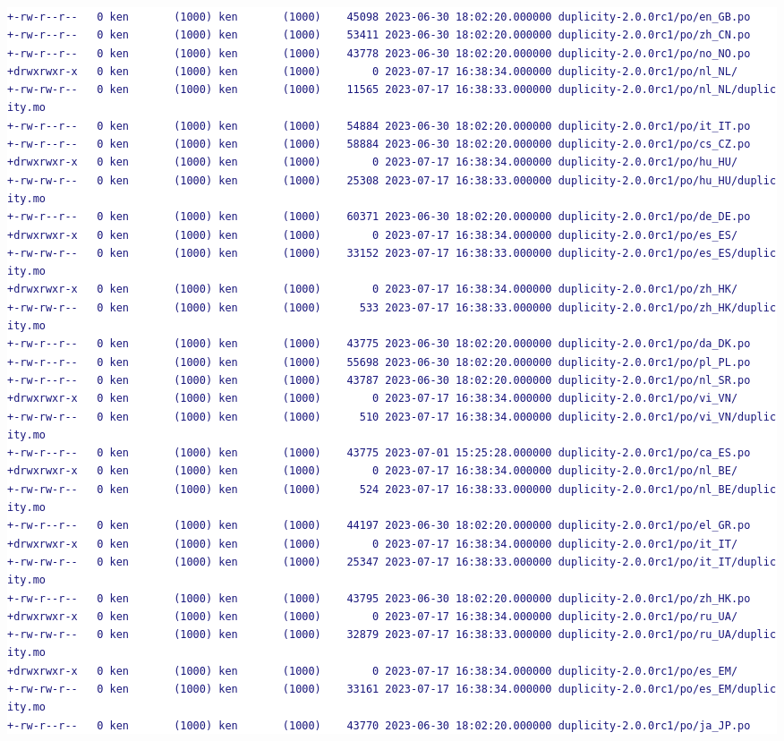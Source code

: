 ```diff
+-rw-r--r--   0 ken       (1000) ken       (1000)    45098 2023-06-30 18:02:20.000000 duplicity-2.0.0rc1/po/en_GB.po
+-rw-r--r--   0 ken       (1000) ken       (1000)    53411 2023-06-30 18:02:20.000000 duplicity-2.0.0rc1/po/zh_CN.po
+-rw-r--r--   0 ken       (1000) ken       (1000)    43778 2023-06-30 18:02:20.000000 duplicity-2.0.0rc1/po/no_NO.po
+drwxrwxr-x   0 ken       (1000) ken       (1000)        0 2023-07-17 16:38:34.000000 duplicity-2.0.0rc1/po/nl_NL/
+-rw-rw-r--   0 ken       (1000) ken       (1000)    11565 2023-07-17 16:38:33.000000 duplicity-2.0.0rc1/po/nl_NL/duplicity.mo
+-rw-r--r--   0 ken       (1000) ken       (1000)    54884 2023-06-30 18:02:20.000000 duplicity-2.0.0rc1/po/it_IT.po
+-rw-r--r--   0 ken       (1000) ken       (1000)    58884 2023-06-30 18:02:20.000000 duplicity-2.0.0rc1/po/cs_CZ.po
+drwxrwxr-x   0 ken       (1000) ken       (1000)        0 2023-07-17 16:38:34.000000 duplicity-2.0.0rc1/po/hu_HU/
+-rw-rw-r--   0 ken       (1000) ken       (1000)    25308 2023-07-17 16:38:33.000000 duplicity-2.0.0rc1/po/hu_HU/duplicity.mo
+-rw-r--r--   0 ken       (1000) ken       (1000)    60371 2023-06-30 18:02:20.000000 duplicity-2.0.0rc1/po/de_DE.po
+drwxrwxr-x   0 ken       (1000) ken       (1000)        0 2023-07-17 16:38:34.000000 duplicity-2.0.0rc1/po/es_ES/
+-rw-rw-r--   0 ken       (1000) ken       (1000)    33152 2023-07-17 16:38:33.000000 duplicity-2.0.0rc1/po/es_ES/duplicity.mo
+drwxrwxr-x   0 ken       (1000) ken       (1000)        0 2023-07-17 16:38:34.000000 duplicity-2.0.0rc1/po/zh_HK/
+-rw-rw-r--   0 ken       (1000) ken       (1000)      533 2023-07-17 16:38:33.000000 duplicity-2.0.0rc1/po/zh_HK/duplicity.mo
+-rw-r--r--   0 ken       (1000) ken       (1000)    43775 2023-06-30 18:02:20.000000 duplicity-2.0.0rc1/po/da_DK.po
+-rw-r--r--   0 ken       (1000) ken       (1000)    55698 2023-06-30 18:02:20.000000 duplicity-2.0.0rc1/po/pl_PL.po
+-rw-r--r--   0 ken       (1000) ken       (1000)    43787 2023-06-30 18:02:20.000000 duplicity-2.0.0rc1/po/nl_SR.po
+drwxrwxr-x   0 ken       (1000) ken       (1000)        0 2023-07-17 16:38:34.000000 duplicity-2.0.0rc1/po/vi_VN/
+-rw-rw-r--   0 ken       (1000) ken       (1000)      510 2023-07-17 16:38:34.000000 duplicity-2.0.0rc1/po/vi_VN/duplicity.mo
+-rw-r--r--   0 ken       (1000) ken       (1000)    43775 2023-07-01 15:25:28.000000 duplicity-2.0.0rc1/po/ca_ES.po
+drwxrwxr-x   0 ken       (1000) ken       (1000)        0 2023-07-17 16:38:34.000000 duplicity-2.0.0rc1/po/nl_BE/
+-rw-rw-r--   0 ken       (1000) ken       (1000)      524 2023-07-17 16:38:33.000000 duplicity-2.0.0rc1/po/nl_BE/duplicity.mo
+-rw-r--r--   0 ken       (1000) ken       (1000)    44197 2023-06-30 18:02:20.000000 duplicity-2.0.0rc1/po/el_GR.po
+drwxrwxr-x   0 ken       (1000) ken       (1000)        0 2023-07-17 16:38:34.000000 duplicity-2.0.0rc1/po/it_IT/
+-rw-rw-r--   0 ken       (1000) ken       (1000)    25347 2023-07-17 16:38:33.000000 duplicity-2.0.0rc1/po/it_IT/duplicity.mo
+-rw-r--r--   0 ken       (1000) ken       (1000)    43795 2023-06-30 18:02:20.000000 duplicity-2.0.0rc1/po/zh_HK.po
+drwxrwxr-x   0 ken       (1000) ken       (1000)        0 2023-07-17 16:38:34.000000 duplicity-2.0.0rc1/po/ru_UA/
+-rw-rw-r--   0 ken       (1000) ken       (1000)    32879 2023-07-17 16:38:33.000000 duplicity-2.0.0rc1/po/ru_UA/duplicity.mo
+drwxrwxr-x   0 ken       (1000) ken       (1000)        0 2023-07-17 16:38:34.000000 duplicity-2.0.0rc1/po/es_EM/
+-rw-rw-r--   0 ken       (1000) ken       (1000)    33161 2023-07-17 16:38:34.000000 duplicity-2.0.0rc1/po/es_EM/duplicity.mo
+-rw-r--r--   0 ken       (1000) ken       (1000)    43770 2023-06-30 18:02:20.000000 duplicity-2.0.0rc1/po/ja_JP.po
```